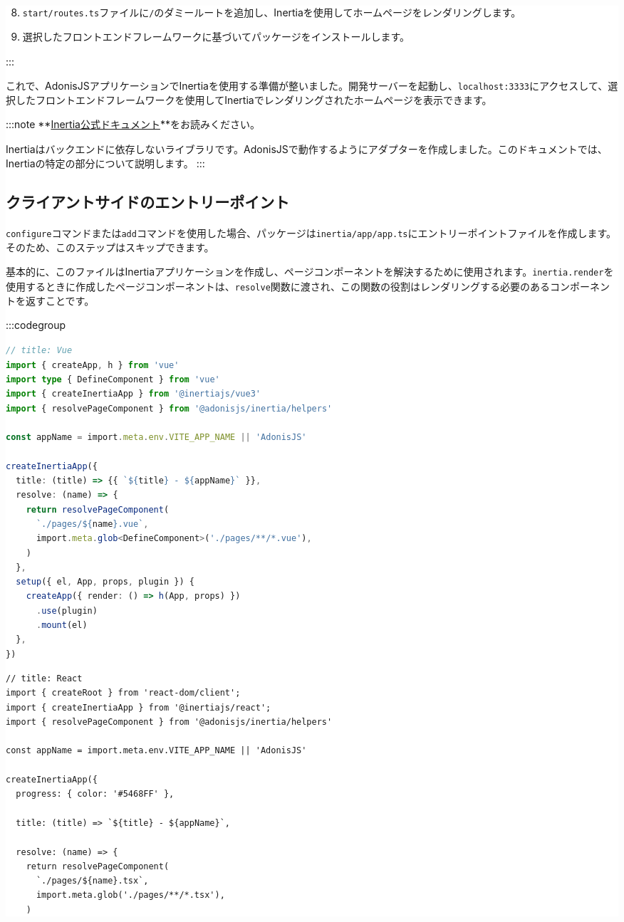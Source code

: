   8. `start/routes.ts`ファイルに`/`のダミールートを追加し、Inertiaを使用してホームページをレンダリングします。
 
5. 選択したフロントエンドフレームワークに基づいてパッケージをインストールします。

:::

これで、AdonisJSアプリケーションでInertiaを使用する準備が整いました。開発サーバーを起動し、`localhost:3333`にアクセスして、選択したフロントエンドフレームワークを使用してInertiaでレンダリングされたホームページを表示できます。

:::note
**[Inertia公式ドキュメント](https://inertiajs.com/)**をお読みください。

Inertiaはバックエンドに依存しないライブラリです。AdonisJSで動作するようにアダプターを作成しました。このドキュメントでは、Inertiaの特定の部分について説明します。
:::

## クライアントサイドのエントリーポイント

`configure`コマンドまたは`add`コマンドを使用した場合、パッケージは`inertia/app/app.ts`にエントリーポイントファイルを作成します。そのため、このステップはスキップできます。 

基本的に、このファイルはInertiaアプリケーションを作成し、ページコンポーネントを解決するために使用されます。`inertia.render`を使用するときに作成したページコンポーネントは、`resolve`関数に渡され、この関数の役割はレンダリングする必要のあるコンポーネントを返すことです。

:::codegroup

```ts
// title: Vue
import { createApp, h } from 'vue'
import type { DefineComponent } from 'vue'
import { createInertiaApp } from '@inertiajs/vue3'
import { resolvePageComponent } from '@adonisjs/inertia/helpers'

const appName = import.meta.env.VITE_APP_NAME || 'AdonisJS'

createInertiaApp({
  title: (title) => {{ `${title} - ${appName}` }},
  resolve: (name) => {
    return resolvePageComponent(
      `./pages/${name}.vue`,
      import.meta.glob<DefineComponent>('./pages/**/*.vue'),
    )
  },
  setup({ el, App, props, plugin }) {
    createApp({ render: () => h(App, props) })
      .use(plugin)
      .mount(el)
  },
})
```

```tsx
// title: React
import { createRoot } from 'react-dom/client';
import { createInertiaApp } from '@inertiajs/react';
import { resolvePageComponent } from '@adonisjs/inertia/helpers'

const appName = import.meta.env.VITE_APP_NAME || 'AdonisJS'

createInertiaApp({
  progress: { color: '#5468FF' },

  title: (title) => `${title} - ${appName}`,

  resolve: (name) => {
    return resolvePageComponent(
      `./pages/${name}.tsx`,
      import.meta.glob('./pages/**/*.tsx'),
    )
```
